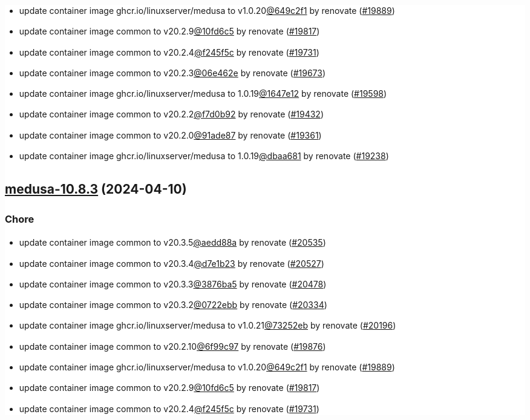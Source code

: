 - update container image ghcr.io/linuxserver/medusa to v1.0.20[@649c2f1](https://github.com/649c2f1) by renovate ([#19889](https://github.com/truecharts/charts/issues/19889))

- update container image common to v20.2.9[@10fd6c5](https://github.com/10fd6c5) by renovate ([#19817](https://github.com/truecharts/charts/issues/19817))

- update container image common to v20.2.4[@f245f5c](https://github.com/f245f5c) by renovate ([#19731](https://github.com/truecharts/charts/issues/19731))

- update container image common to v20.2.3[@06e462e](https://github.com/06e462e) by renovate ([#19673](https://github.com/truecharts/charts/issues/19673))

- update container image ghcr.io/linuxserver/medusa to 1.0.19[@1647e12](https://github.com/1647e12) by renovate ([#19598](https://github.com/truecharts/charts/issues/19598))

- update container image common to v20.2.2[@f7d0b92](https://github.com/f7d0b92) by renovate ([#19432](https://github.com/truecharts/charts/issues/19432))

- update container image common to v20.2.0[@91ade87](https://github.com/91ade87) by renovate ([#19361](https://github.com/truecharts/charts/issues/19361))

- update container image ghcr.io/linuxserver/medusa to 1.0.19[@dbaa681](https://github.com/dbaa681) by renovate ([#19238](https://github.com/truecharts/charts/issues/19238))


## [medusa-10.8.3](https://github.com/truecharts/charts/compare/medusa-10.6.0...medusa-10.8.3) (2024-04-10)

### Chore



- update container image common to v20.3.5[@aedd88a](https://github.com/aedd88a) by renovate ([#20535](https://github.com/truecharts/charts/issues/20535))

- update container image common to v20.3.4[@d7e1b23](https://github.com/d7e1b23) by renovate ([#20527](https://github.com/truecharts/charts/issues/20527))

- update container image common to v20.3.3[@3876ba5](https://github.com/3876ba5) by renovate ([#20478](https://github.com/truecharts/charts/issues/20478))

- update container image common to v20.3.2[@0722ebb](https://github.com/0722ebb) by renovate ([#20334](https://github.com/truecharts/charts/issues/20334))

- update container image ghcr.io/linuxserver/medusa to v1.0.21[@73252eb](https://github.com/73252eb) by renovate ([#20196](https://github.com/truecharts/charts/issues/20196))

- update container image common to v20.2.10[@6f99c97](https://github.com/6f99c97) by renovate ([#19876](https://github.com/truecharts/charts/issues/19876))

- update container image ghcr.io/linuxserver/medusa to v1.0.20[@649c2f1](https://github.com/649c2f1) by renovate ([#19889](https://github.com/truecharts/charts/issues/19889))

- update container image common to v20.2.9[@10fd6c5](https://github.com/10fd6c5) by renovate ([#19817](https://github.com/truecharts/charts/issues/19817))

- update container image common to v20.2.4[@f245f5c](https://github.com/f245f5c) by renovate ([#19731](https://github.com/truecharts/charts/issues/19731))
